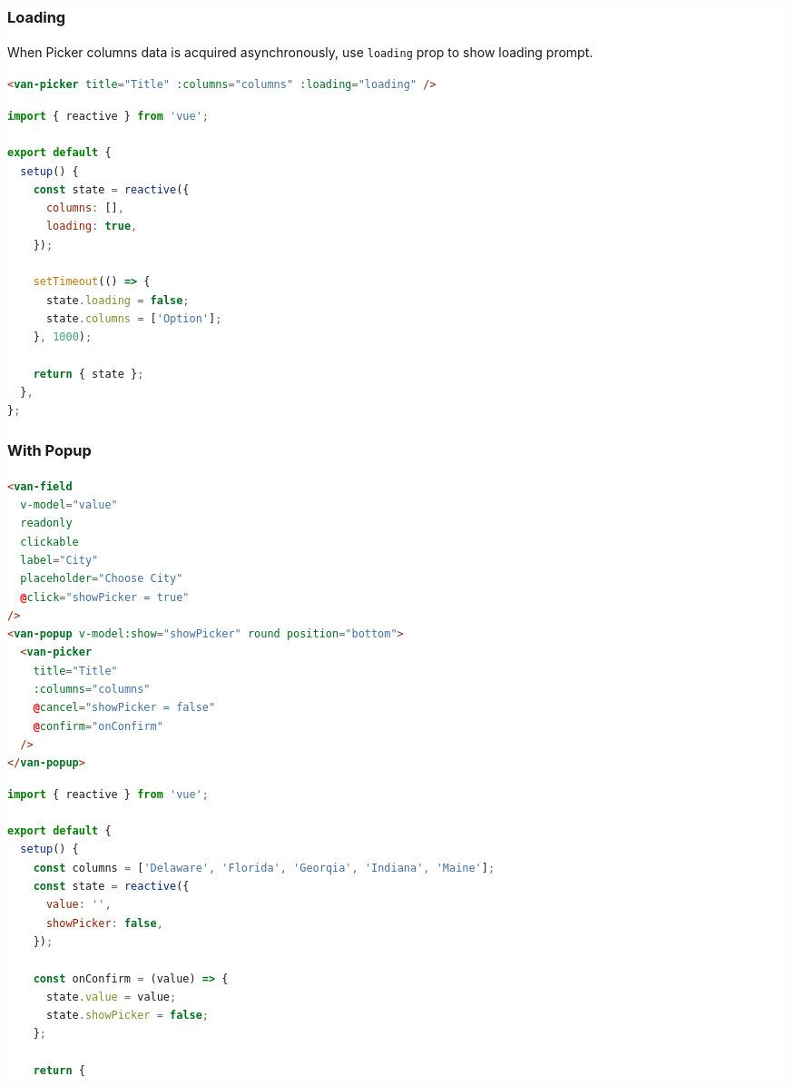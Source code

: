 ### Loading

When Picker columns data is acquired asynchronously, use `loading` prop to show loading prompt.

```html
<van-picker title="Title" :columns="columns" :loading="loading" />
```

```js
import { reactive } from 'vue';

export default {
  setup() {
    const state = reactive({
      columns: [],
      loading: true,
    });

    setTimeout(() => {
      state.loading = false;
      state.columns = ['Option'];
    }, 1000);

    return { state };
  },
};
```

### With Popup

```html
<van-field
  v-model="value"
  readonly
  clickable
  label="City"
  placeholder="Choose City"
  @click="showPicker = true"
/>
<van-popup v-model:show="showPicker" round position="bottom">
  <van-picker
    title="Title"
    :columns="columns"
    @cancel="showPicker = false"
    @confirm="onConfirm"
  />
</van-popup>
```

```js
import { reactive } from 'vue';

export default {
  setup() {
    const columns = ['Delaware', 'Florida', 'Georqia', 'Indiana', 'Maine'];
    const state = reactive({
      value: '',
      showPicker: false,
    });

    const onConfirm = (value) => {
      state.value = value;
      state.showPicker = false;
    };

    return {
```